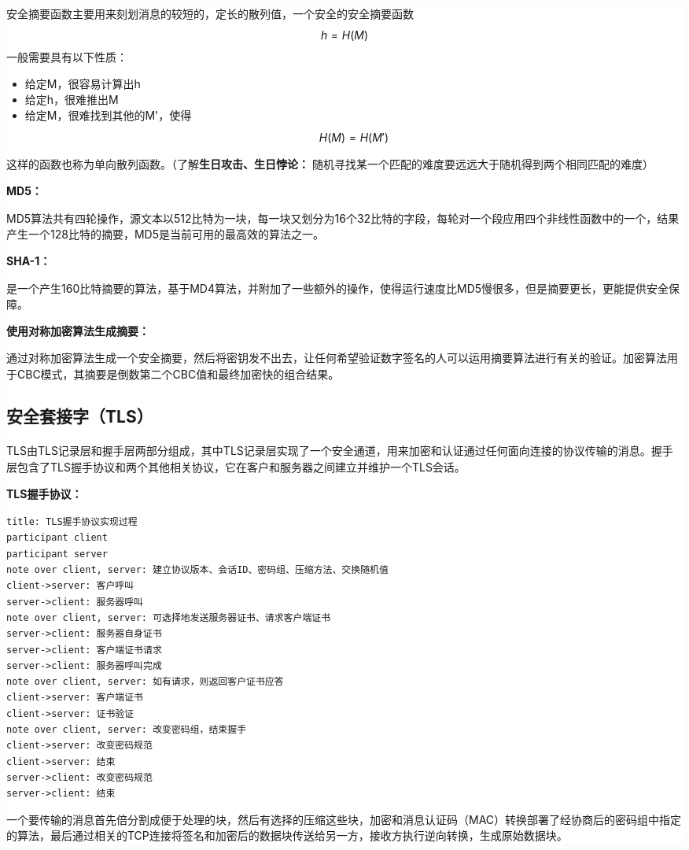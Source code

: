 安全摘要函数主要用来刻划消息的较短的，定长的散列值，一个安全的安全摘要函数 $$h = H(M)$$ 一般需要具有以下性质：

* 给定M，很容易计算出h
* 给定h，很难推出M
* 给定M，很难找到其他的M'，使得 $$H(M) = H(M')$$

这样的函数也称为单向散列函数。（了解**生日攻击、生日悖论：** 随机寻找某一个匹配的难度要远远大于随机得到两个相同匹配的难度）

**MD5：**

MD5算法共有四轮操作，源文本以512比特为一块，每一块又划分为16个32比特的字段，每轮对一个段应用四个非线性函数中的一个，结果产生一个128比特的摘要，MD5是当前可用的最高效的算法之一。

**SHA-1：**

是一个产生160比特摘要的算法，基于MD4算法，并附加了一些额外的操作，使得运行速度比MD5慢很多，但是摘要更长，更能提供安全保障。

**使用对称加密算法生成摘要：**

通过对称加密算法生成一个安全摘要，然后将密钥发不出去，让任何希望验证数字签名的人可以运用摘要算法进行有关的验证。加密算法用于CBC模式，其摘要是倒数第二个CBC值和最终加密快的组合结果。

## 安全套接字（TLS）

TLS由TLS记录层和握手层两部分组成，其中TLS记录层实现了一个安全通道，用来加密和认证通过任何面向连接的协议传输的消息。握手层包含了TLS握手协议和两个其他相关协议，它在客户和服务器之间建立并维护一个TLS会话。

**TLS握手协议：**

```sequence
title: TLS握手协议实现过程
participant client
participant server
note over client, server: 建立协议版本、会话ID、密码组、压缩方法、交换随机值
client->server: 客户呼叫
server->client: 服务器呼叫
note over client, server: 可选择地发送服务器证书、请求客户端证书
server->client: 服务器自身证书
server->client: 客户端证书请求
server->client: 服务器呼叫完成
note over client, server: 如有请求，则返回客户证书应答
client->server: 客户端证书
client->server: 证书验证
note over client, server: 改变密码组，结束握手
client->server: 改变密码规范
client->server: 结束
server->client: 改变密码规范
server->client: 结束
```

一个要传输的消息首先倍分割成便于处理的块，然后有选择的压缩这些块，加密和消息认证码（MAC）转换部署了经协商后的密码组中指定的算法，最后通过相关的TCP连接将签名和加密后的数据块传送给另一方，接收方执行逆向转换，生成原始数据块。


